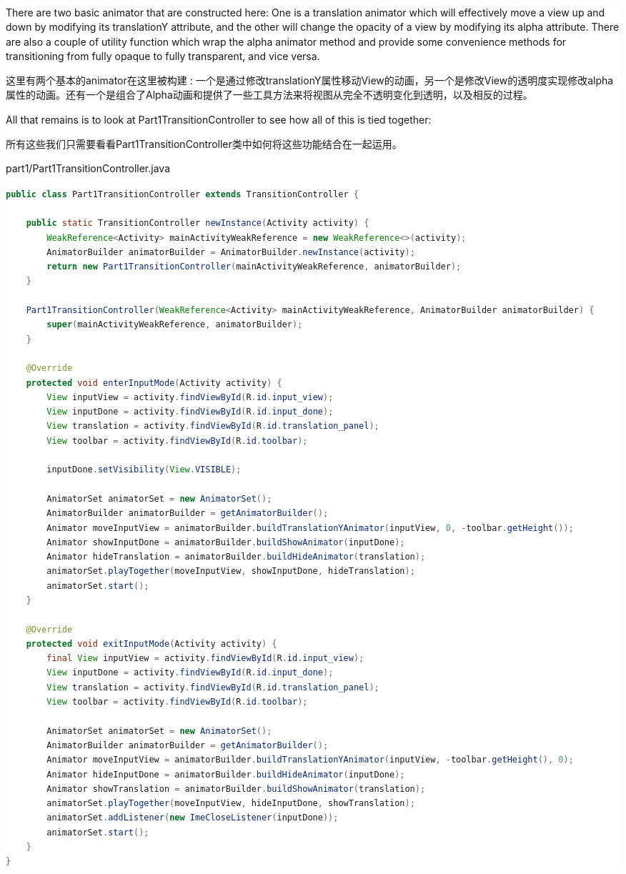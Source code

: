 There are two basic animator that are constructed here: One is a translation animator which will effectively move a view up and down by modifying its translationY attribute, and the other will change the opacity of a view by modifying its alpha attribute. There are also a couple of utility function which wrap the alpha animator method and provide some convenience methods for transitioning from fully opaque to fully transparent, and vice versa.

这里有两个基本的animator在这里被构建 : 一个是通过修改translationY属性移动View的动画，另一个是修改View的透明度实现修改alpha属性的动画。还有一个是组合了Alpha动画和提供了一些工具方法来将视图从完全不透明变化到透明，以及相反的过程。

All that remains is to look at Part1TransitionController to see how all of this is tied together:

所有这些我们只需要看看Part1TransitionController类中如何将这些功能结合在一起运用。

part1/Part1TransitionController.java

```java
public class Part1TransitionController extends TransitionController {
 
    public static TransitionController newInstance(Activity activity) {
        WeakReference<Activity> mainActivityWeakReference = new WeakReference<>(activity);
        AnimatorBuilder animatorBuilder = AnimatorBuilder.newInstance(activity);
        return new Part1TransitionController(mainActivityWeakReference, animatorBuilder);
    }
 
    Part1TransitionController(WeakReference<Activity> mainActivityWeakReference, AnimatorBuilder animatorBuilder) {
        super(mainActivityWeakReference, animatorBuilder);
    }
 
    @Override
    protected void enterInputMode(Activity activity) {
        View inputView = activity.findViewById(R.id.input_view);
        View inputDone = activity.findViewById(R.id.input_done);
        View translation = activity.findViewById(R.id.translation_panel);
        View toolbar = activity.findViewById(R.id.toolbar);
 
        inputDone.setVisibility(View.VISIBLE);
 
        AnimatorSet animatorSet = new AnimatorSet();
        AnimatorBuilder animatorBuilder = getAnimatorBuilder();
        Animator moveInputView = animatorBuilder.buildTranslationYAnimator(inputView, 0, -toolbar.getHeight());
        Animator showInputDone = animatorBuilder.buildShowAnimator(inputDone);
        Animator hideTranslation = animatorBuilder.buildHideAnimator(translation);
        animatorSet.playTogether(moveInputView, showInputDone, hideTranslation);
        animatorSet.start();
    }
 
    @Override
    protected void exitInputMode(Activity activity) {
        final View inputView = activity.findViewById(R.id.input_view);
        View inputDone = activity.findViewById(R.id.input_done);
        View translation = activity.findViewById(R.id.translation_panel);
        View toolbar = activity.findViewById(R.id.toolbar);
 
        AnimatorSet animatorSet = new AnimatorSet();
        AnimatorBuilder animatorBuilder = getAnimatorBuilder();
        Animator moveInputView = animatorBuilder.buildTranslationYAnimator(inputView, -toolbar.getHeight(), 0);
        Animator hideInputDone = animatorBuilder.buildHideAnimator(inputDone);
        Animator showTranslation = animatorBuilder.buildShowAnimator(translation);
        animatorSet.playTogether(moveInputView, hideInputDone, showTranslation);
        animatorSet.addListener(new ImeCloseListener(inputDone));
        animatorSet.start();
    }
}
```